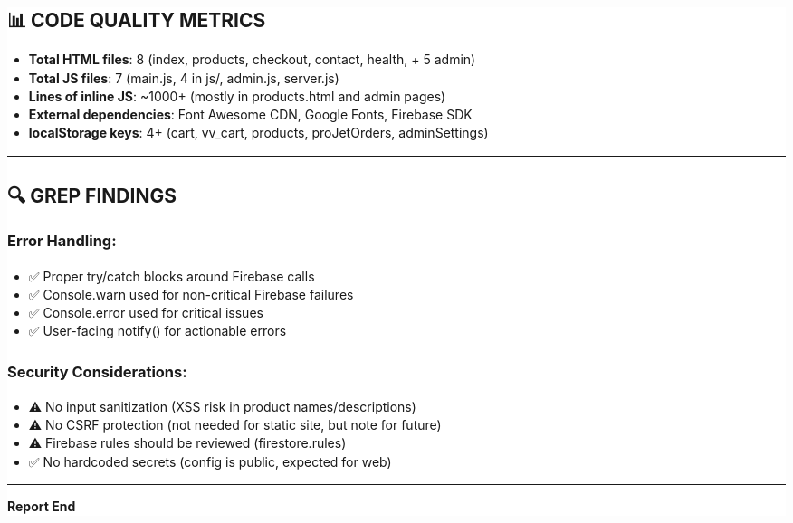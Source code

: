 
## 📊 CODE QUALITY METRICS

- **Total HTML files**: 8 (index, products, checkout, contact, health, + 5 admin)
- **Total JS files**: 7 (main.js, 4 in js/, admin.js, server.js)
- **Lines of inline JS**: ~1000+ (mostly in products.html and admin pages)
- **External dependencies**: Font Awesome CDN, Google Fonts, Firebase SDK
- **localStorage keys**: 4+ (cart, vv_cart, products, proJetOrders, adminSettings)

---

## 🔍 GREP FINDINGS

### Error Handling:
- ✅ Proper try/catch blocks around Firebase calls
- ✅ Console.warn used for non-critical Firebase failures
- ✅ Console.error used for critical issues
- ✅ User-facing notify() for actionable errors

### Security Considerations:
- ⚠️ No input sanitization (XSS risk in product names/descriptions)
- ⚠️ No CSRF protection (not needed for static site, but note for future)
- ⚠️ Firebase rules should be reviewed (firestore.rules)
- ✅ No hardcoded secrets (config is public, expected for web)

---

**Report End**
